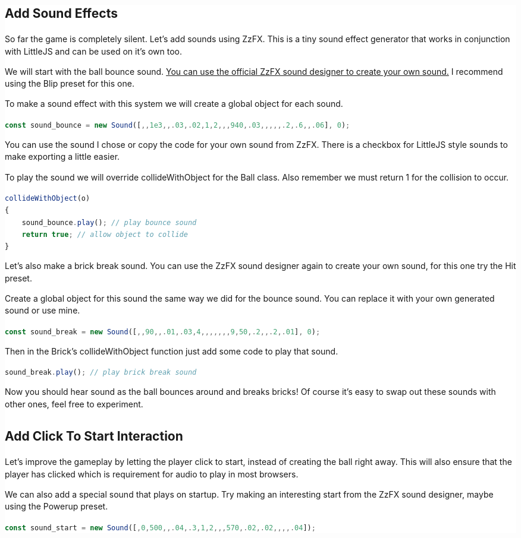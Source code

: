 ## Add Sound Effects

So far the game is completely silent. Let’s add sounds using ZzFX. This is a tiny sound effect generator that works in conjunction with LittleJS and can be used on it’s own too.

We will start with the ball bounce sound. [You can use the official ZzFX sound designer to create your own sound.](https://killedbyapixel.github.io/ZzFX/) I recommend using the Blip preset for this one.

To make a sound effect with this system we will create a global object for each sound.

```javascript
const sound_bounce = new Sound([,,1e3,,.03,.02,1,2,,,940,.03,,,,,.2,.6,,.06], 0);
```

You can use the sound I chose or copy the code for your own sound from ZzFX. There is a checkbox for LittleJS style sounds to make exporting a little easier.

To play the sound we will override collideWithObject for the Ball class. Also remember we must return 1 for the collision to occur.

```javascript
collideWithObject(o)              
{
    sound_bounce.play(); // play bounce sound
    return true; // allow object to collide
}
```
Let’s also make a brick break sound. You can use the ZzFX sound designer again to create your own sound, for this one try the Hit preset.

Create a global object for this sound the same way we did for the bounce sound. You can replace it with your own generated sound or use mine.

```javascript
const sound_break = new Sound([,,90,,.01,.03,4,,,,,,,9,50,.2,,.2,.01], 0);
```

Then in the Brick’s collideWithObject function just add some code to play that sound.

```javascript
sound_break.play(); // play brick break sound
```

Now you should hear sound as the ball bounces around and breaks bricks! Of course it’s easy to swap out these sounds with other ones, feel free to experiment.

## Add Click To Start Interaction

Let’s improve the gameplay by letting the player click to start, instead of creating the ball right away. This will also ensure that the player has clicked which is requirement for audio to play in most browsers.

We can also add a special sound that plays on startup. Try making an interesting start from the ZzFX sound designer, maybe using the Powerup preset.

```javascript
const sound_start = new Sound([,0,500,,.04,.3,1,2,,,570,.02,.02,,,,.04]);
```
